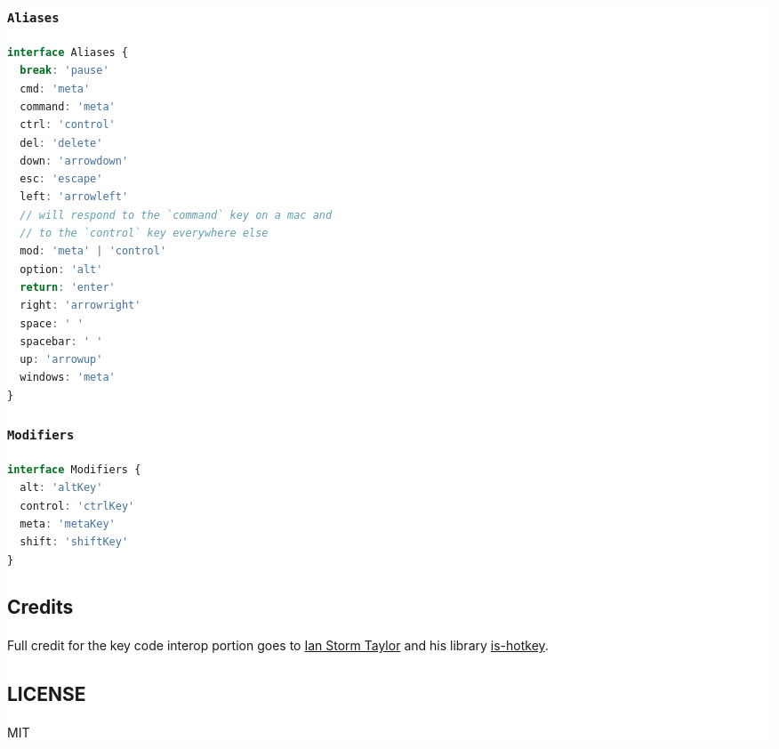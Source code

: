 ### `Aliases`

```typescript
interface Aliases {
  break: 'pause'
  cmd: 'meta'
  command: 'meta'
  ctrl: 'control'
  del: 'delete'
  down: 'arrowdown'
  esc: 'escape'
  left: 'arrowleft'
  // will respond to the `command` key on a mac and
  // to the `control` key everywhere else
  mod: 'meta' | 'control'
  option: 'alt'
  return: 'enter'
  right: 'arrowright'
  space: ' '
  spacebar: ' '
  up: 'arrowup'
  windows: 'meta'
}
```

### `Modifiers`

```typescript
interface Modifiers {
  alt: 'altKey'
  control: 'ctrlKey'
  meta: 'metaKey'
  shift: 'shiftKey'
}
```

## Credits

Full credit for the key code interop portion goes to [Ian Storm Taylor](https://github.com/ianstormtaylor)
and his library [is-hotkey](https://github.com/ianstormtaylor/is-hotkey).

## LICENSE

MIT
